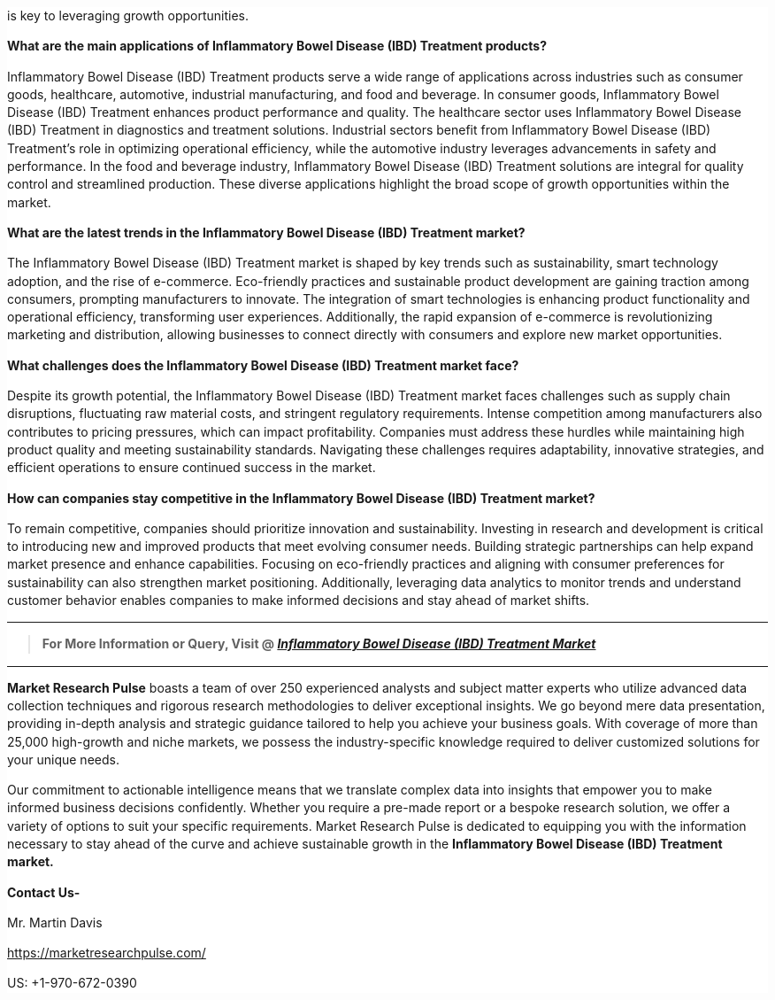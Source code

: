 is key to leveraging growth opportunities.</p><p><strong>What are the main applications of Inflammatory Bowel Disease (IBD) Treatment products?</strong></p><p>Inflammatory Bowel Disease (IBD) Treatment products serve a wide range of applications across industries such as consumer goods, healthcare, automotive, industrial manufacturing, and food and beverage. In consumer goods, Inflammatory Bowel Disease (IBD) Treatment enhances product performance and quality. The healthcare sector uses Inflammatory Bowel Disease (IBD) Treatment in diagnostics and treatment solutions. Industrial sectors benefit from Inflammatory Bowel Disease (IBD) Treatment&rsquo;s role in optimizing operational efficiency, while the automotive industry leverages advancements in safety and performance. In the food and beverage industry, Inflammatory Bowel Disease (IBD) Treatment solutions are integral for quality control and streamlined production. These diverse applications highlight the broad scope of growth opportunities within the market.</p><p><strong>What are the latest trends in the Inflammatory Bowel Disease (IBD) Treatment market?</strong></p><p>The Inflammatory Bowel Disease (IBD) Treatment market is shaped by key trends such as sustainability, smart technology adoption, and the rise of e-commerce. Eco-friendly practices and sustainable product development are gaining traction among consumers, prompting manufacturers to innovate. The integration of smart technologies is enhancing product functionality and operational efficiency, transforming user experiences. Additionally, the rapid expansion of e-commerce is revolutionizing marketing and distribution, allowing businesses to connect directly with consumers and explore new market opportunities.</p><p><strong>What challenges does the Inflammatory Bowel Disease (IBD) Treatment market face?</strong></p><p>Despite its growth potential, the Inflammatory Bowel Disease (IBD) Treatment market faces challenges such as supply chain disruptions, fluctuating raw material costs, and stringent regulatory requirements. Intense competition among manufacturers also contributes to pricing pressures, which can impact profitability. Companies must address these hurdles while maintaining high product quality and meeting sustainability standards. Navigating these challenges requires adaptability, innovative strategies, and efficient operations to ensure continued success in the market.</p><p><strong>How can companies stay competitive in the Inflammatory Bowel Disease (IBD) Treatment market?</strong></p><p>To remain competitive, companies should prioritize innovation and sustainability. Investing in research and development is critical to introducing new and improved products that meet evolving consumer needs. Building strategic partnerships can help expand market presence and enhance capabilities. Focusing on eco-friendly practices and aligning with consumer preferences for sustainability can also strengthen market positioning. Additionally, leveraging data analytics to monitor trends and understand customer behavior enables companies to make informed decisions and stay ahead of market shifts.</p><hr /><blockquote><p><strong>For More Information or Query, Visit @&nbsp;<em><a href="https://marketresearchpulse.com/report/30280/inflammatory-bowel-disease-ibd-treatment-market?utm_source=Linkedin&utm_medium=023">Inflammatory Bowel Disease (IBD) Treatment Market</a></em></strong></p></blockquote><hr /><p><strong>Market Research Pulse</strong> boasts a team of over 250 experienced analysts and subject matter experts who utilize advanced data collection techniques and rigorous research methodologies to deliver exceptional insights. We go beyond mere data presentation, providing in-depth analysis and strategic guidance tailored to help you achieve your business goals. With coverage of more than 25,000 high-growth and niche markets, we possess the industry-specific knowledge required to deliver customized solutions for your unique needs.</p><p>Our commitment to actionable intelligence means that we translate complex data into insights that empower you to make informed business decisions confidently. Whether you require a pre-made report or a bespoke research solution, we offer a variety of options to suit your specific requirements. Market Research Pulse is dedicated to equipping you with the information necessary to stay ahead of the curve and achieve sustainable growth in the <strong>Inflammatory Bowel Disease (IBD) Treatment market.</strong></p><p><strong>Contact Us-</strong></p><p>Mr. Martin Davis</p><p>https://marketresearchpulse.com/</p><p>US: +1-970-672-0390</p>